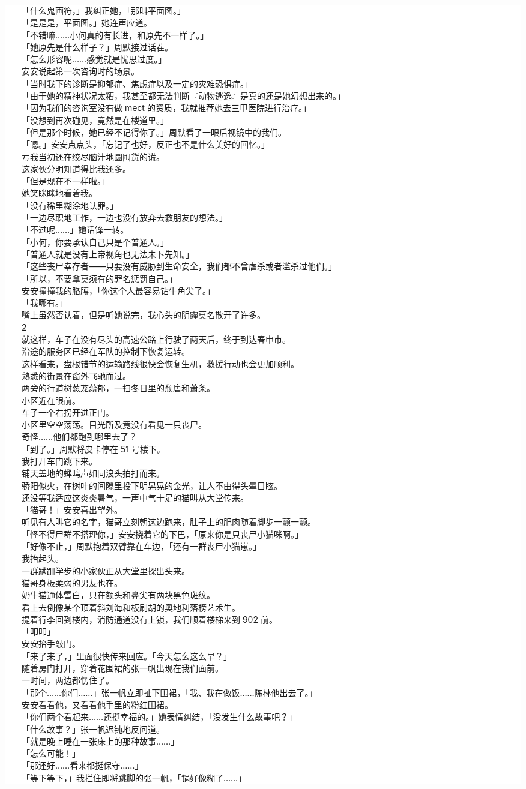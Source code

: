 &emsp;&emsp;「什么鬼画符，」我纠正她，「那叫平面图。」  
&emsp;&emsp;「是是是，平面图。」她连声应道。  
&emsp;&emsp;「不错嘛……小何真的有长进，和原先不一样了。」  
&emsp;&emsp;「她原先是什么样子？」周默接过话茬。  
&emsp;&emsp;「怎么形容呢……感觉就是忧思过度。」  
&emsp;&emsp;安安说起第一次咨询时的场景。  
&emsp;&emsp;「当时我下的诊断是抑郁症、焦虑症以及一定的灾难恐惧症。」  
&emsp;&emsp;「由于她的精神状况太糟，我甚至都无法判断『动物逃逸』是真的还是她幻想出来的。」  
&emsp;&emsp;「因为我们的咨询室没有做 mect 的资质，我就推荐她去三甲医院进行治疗。」  
&emsp;&emsp;「没想到再次碰见，竟然是在楼道里。」  
&emsp;&emsp;「但是那个时候，她已经不记得你了。」周默看了一眼后视镜中的我们。  
&emsp;&emsp;「嗯。」安安点点头，「忘记了也好，反正也不是什么美好的回忆。」  
&emsp;&emsp;亏我当初还在绞尽脑汁地圆囤货的谎。  
&emsp;&emsp;这家伙分明知道得比我还多。  
&emsp;&emsp;「但是现在不一样啦。」  
&emsp;&emsp;她笑眯眯地看着我。  
&emsp;&emsp;「没有稀里糊涂地认罪。」  
&emsp;&emsp;「一边尽职地工作，一边也没有放弃去救朋友的想法。」  
&emsp;&emsp;「不过呢……」她话锋一转。  
&emsp;&emsp;「小何，你要承认自己只是个普通人。」  
&emsp;&emsp;「普通人就是没有上帝视角也无法未卜先知。」  
&emsp;&emsp;「这些丧尸幸存者——只要没有威胁到生命安全，我们都不曾虐杀或者滥杀过他们。」  
&emsp;&emsp;「所以，不要拿莫须有的罪名惩罚自己。」  
&emsp;&emsp;安安撞撞我的胳膊，「你这个人最容易钻牛角尖了。」  
&emsp;&emsp;「我哪有。」  
&emsp;&emsp;嘴上虽然否认着，但是听她说完，我心头的阴霾莫名散开了许多。  
&emsp;&emsp;2  
&emsp;&emsp;就这样，车子在没有尽头的高速公路上行驶了两天后，终于到达春申市。  
&emsp;&emsp;沿途的服务区已经在军队的控制下恢复运转。  
&emsp;&emsp;这样看来，盘根错节的运输路线很快会恢复生机，救援行动也会更加顺利。  
&emsp;&emsp;熟悉的街景在窗外飞驰而过。  
&emsp;&emsp;两旁的行道树葱茏蓊郁，一扫冬日里的颓唐和萧条。  
&emsp;&emsp;小区近在眼前。  
&emsp;&emsp;车子一个右拐开进正门。  
&emsp;&emsp;小区里空空荡荡。目光所及竟没有看见一只丧尸。  
&emsp;&emsp;奇怪……他们都跑到哪里去了？  
&emsp;&emsp;「到了。」周默将皮卡停在 51 号楼下。  
&emsp;&emsp;我打开车门跳下来。  
&emsp;&emsp;铺天盖地的蝉鸣声如同浪头拍打而来。  
&emsp;&emsp;骄阳似火，在树叶的间隙里投下明晃晃的金光，让人不由得头晕目眩。  
&emsp;&emsp;还没等我适应这炎炎暑气，一声中气十足的猫叫从大堂传来。  
&emsp;&emsp;「猫哥！」安安喜出望外。  
&emsp;&emsp;听见有人叫它的名字，猫哥立刻朝这边跑来，肚子上的肥肉随着脚步一颤一颤。  
&emsp;&emsp;「怪不得尸群不搭理你，」安安挠着它的下巴，「原来你是只丧尸小猫咪啊。」  
&emsp;&emsp;「好像不止，」周默抱着双臂靠在车边，「还有一群丧尸小猫崽。」  
&emsp;&emsp;我抬起头。  
&emsp;&emsp;一群蹒跚学步的小家伙正从大堂里探出头来。  
&emsp;&emsp;猫哥身板柔弱的男友也在。  
&emsp;&emsp;奶牛猫通体雪白，只在额头和鼻尖有两块黑色斑纹。  
&emsp;&emsp;看上去倒像某个顶着斜刘海和板刷胡的奥地利落榜艺术生。  
&emsp;&emsp;提着行李回到楼内，消防通道没有上锁，我们顺着楼梯来到 902 前。  
&emsp;&emsp;「叩叩」  
&emsp;&emsp;安安抬手敲门。  
&emsp;&emsp;「来了来了，」里面很快传来回应。「今天怎么这么早？」  
&emsp;&emsp;随着房门打开，穿着花围裙的张一帆出现在我们面前。  
&emsp;&emsp;一时间，两边都愣住了。  
&emsp;&emsp;「那个……你们……」张一帆立即扯下围裙，「我、我在做饭……陈林他出去了。」  
&emsp;&emsp;安安看看他，又看看他手里的粉红围裙。  
&emsp;&emsp;「你们两个看起来……还挺幸福的。」她表情纠结，「没发生什么故事吧？」  
&emsp;&emsp;「什么故事？」张一帆迟钝地反问道。  
&emsp;&emsp;「就是晚上睡在一张床上的那种故事……」  
&emsp;&emsp;「怎么可能！」  
&emsp;&emsp;「那还好……看来都挺保守……」  
&emsp;&emsp;「等下等下，」我拦住即将跳脚的张一帆，「锅好像糊了……」  
